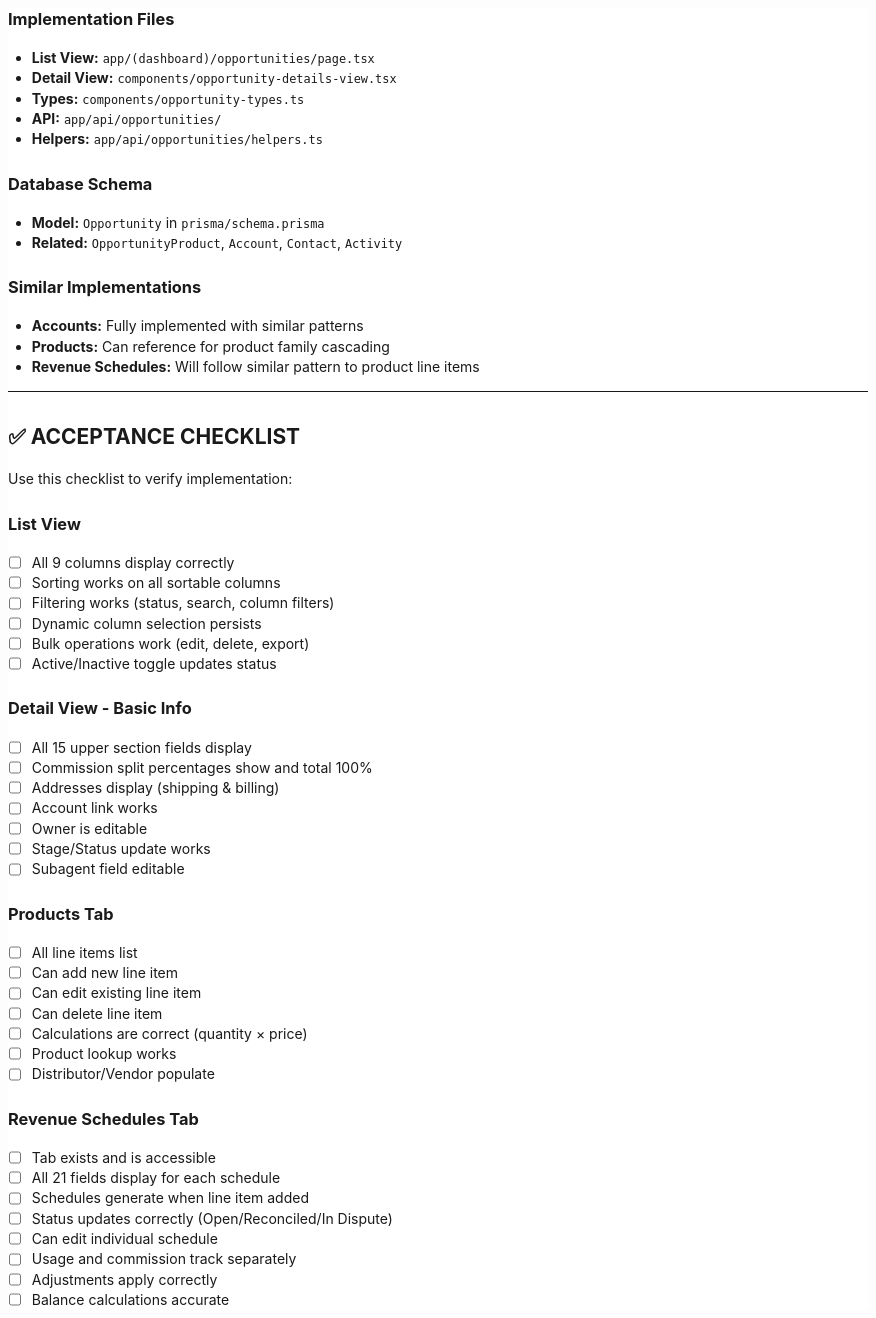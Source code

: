 ### Implementation Files
- **List View:** `app/(dashboard)/opportunities/page.tsx`
- **Detail View:** `components/opportunity-details-view.tsx`
- **Types:** `components/opportunity-types.ts`
- **API:** `app/api/opportunities/`
- **Helpers:** `app/api/opportunities/helpers.ts`

### Database Schema
- **Model:** `Opportunity` in `prisma/schema.prisma`
- **Related:** `OpportunityProduct`, `Account`, `Contact`, `Activity`

### Similar Implementations
- **Accounts:** Fully implemented with similar patterns
- **Products:** Can reference for product family cascading
- **Revenue Schedules:** Will follow similar pattern to product line items

---

## ✅ ACCEPTANCE CHECKLIST

Use this checklist to verify implementation:

### List View
- [ ] All 9 columns display correctly
- [ ] Sorting works on all sortable columns
- [ ] Filtering works (status, search, column filters)
- [ ] Dynamic column selection persists
- [ ] Bulk operations work (edit, delete, export)
- [ ] Active/Inactive toggle updates status

### Detail View - Basic Info
- [ ] All 15 upper section fields display
- [ ] Commission split percentages show and total 100%
- [ ] Addresses display (shipping & billing)
- [ ] Account link works
- [ ] Owner is editable
- [ ] Stage/Status update works
- [ ] Subagent field editable

### Products Tab
- [ ] All line items list
- [ ] Can add new line item
- [ ] Can edit existing line item
- [ ] Can delete line item
- [ ] Calculations are correct (quantity × price)
- [ ] Product lookup works
- [ ] Distributor/Vendor populate

### Revenue Schedules Tab
- [ ] Tab exists and is accessible
- [ ] All 21 fields display for each schedule
- [ ] Schedules generate when line item added
- [ ] Status updates correctly (Open/Reconciled/In Dispute)
- [ ] Can edit individual schedule
- [ ] Usage and commission track separately
- [ ] Adjustments apply correctly
- [ ] Balance calculations accurate
